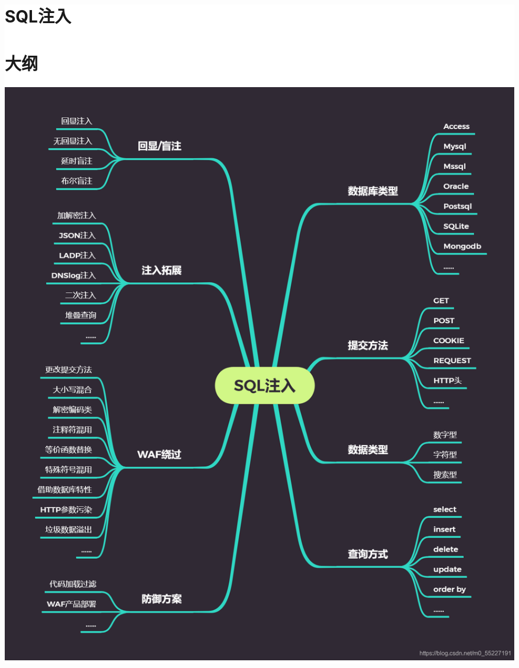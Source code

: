 # SQL注入

# 大纲

![image-20240103124002811](images/%E5%B0%8F%E8%BF%AASQL%E6%B3%A8%E5%85%A5.assets/image-20240103124002811.png)
